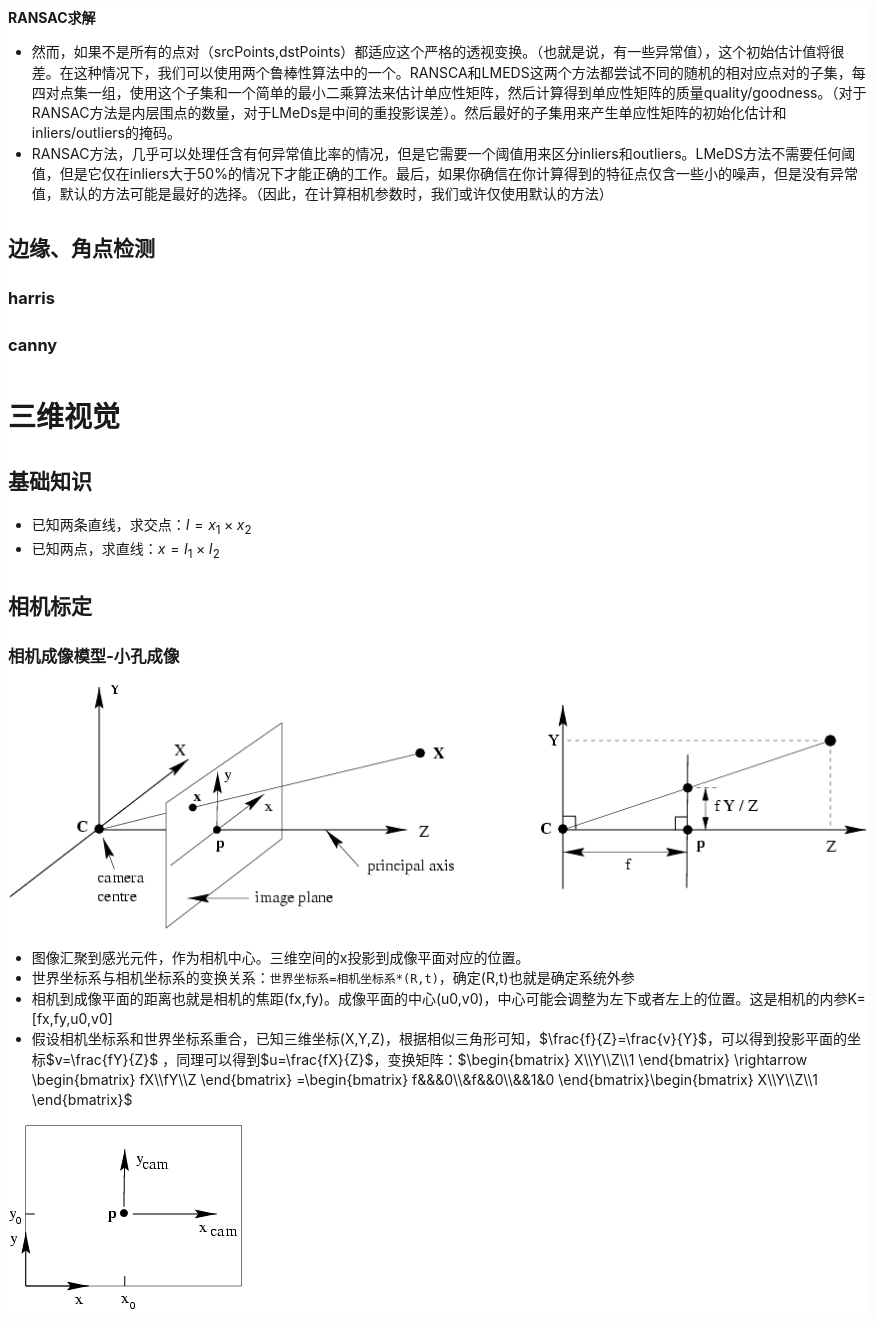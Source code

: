 **RANSAC求解**
- 然而，如果不是所有的点对（srcPoints,dstPoints）都适应这个严格的透视变换。（也就是说，有一些异常值），这个初始估计值将很差。在这种情况下，我们可以使用两个鲁棒性算法中的一个。RANSCA和LMEDS这两个方法都尝试不同的随机的相对应点对的子集，每四对点集一组，使用这个子集和一个简单的最小二乘算法来估计单应性矩阵，然后计算得到单应性矩阵的质量quality/goodness。（对于RANSAC方法是内层围点的数量，对于LMeDs是中间的重投影误差）。然后最好的子集用来产生单应性矩阵的初始化估计和inliers/outliers的掩码。
- RANSAC方法，几乎可以处理任含有何异常值比率的情况，但是它需要一个阈值用来区分inliers和outliers。LMeDS方法不需要任何阈值，但是它仅在inliers大于50%的情况下才能正确的工作。最后，如果你确信在你计算得到的特征点仅含一些小的噪声，但是没有异常值，默认的方法可能是最好的选择。（因此，在计算相机参数时，我们或许仅使用默认的方法）

## 边缘、角点检测
### harris
### canny

# 三维视觉
## 基础知识
- 已知两条直线，求交点：$I=x_1\times x_2$
- 已知两点，求直线：$x=I_1\times I_2$


## 相机标定
### 相机成像模型-小孔成像

![小孔成像](/images/pasted-250.png)

- 图像汇聚到感光元件，作为相机中心。三维空间的x投影到成像平面对应的位置。
- 世界坐标系与相机坐标系的变换关系：`世界坐标系=相机坐标系*(R,t)`，确定(R,t)也就是确定系统外参
- 相机到成像平面的距离也就是相机的焦距(fx,fy)。成像平面的中心(u0,v0)，中心可能会调整为左下或者左上的位置。这是相机的内参K=[fx,fy,u0,v0]
- 假设相机坐标系和世界坐标系重合，已知三维坐标(X,Y,Z)，根据相似三角形可知，$\frac{f}{Z}=\frac{v}{Y}$，可以得到投影平面的坐标$v=\frac{fY}{Z}$
，同理可以得到$u=\frac{fX}{Z}$，变换矩阵：$\begin{bmatrix} X\\Y\\Z\\1  \end{bmatrix} \rightarrow \begin{bmatrix} fX\\fY\\Z  \end{bmatrix} =\begin{bmatrix} f&&&0\\&f&&0\\&&1&0  \end{bmatrix}\begin{bmatrix} X\\Y\\Z\\1  \end{bmatrix}$

![成像平面中心平移](/images/pasted-251.png)
